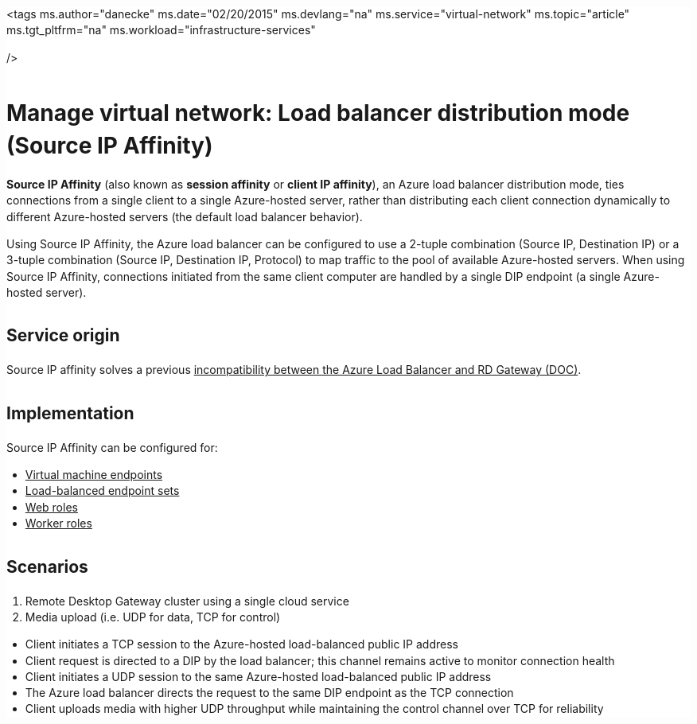 ﻿<properties 
   authors="danielceckert" 
   documentationCenter="" 
   editor=""
   manager="jefco" 
   pageTitle="Manage: Load Balancer Distribution Mode (Source IP Affinity)" 
   description="Management features for the Azure load balancer distribution mode" 
   services="virtual-network" 
   />

<tags
   ms.author="danecke"
   ms.date="02/20/2015"
   ms.devlang="na"
   ms.service="virtual-network"
   ms.topic="article"
   ms.tgt_pltfrm="na"
   ms.workload="infrastructure-services"

   />
   
   
# Manage virtual network: Load balancer distribution mode (Source IP Affinity)


**Source IP Affinity** (also known as **session affinity** or **client IP affinity**), an Azure load balancer distribution mode, ties connections from a single client to a single Azure-hosted server, rather than distributing each client connection dynamically to different Azure-hosted servers (the default load balancer behavior).

Using Source IP Affinity, the Azure load balancer can be configured to use a 2-tuple combination (Source IP, Destination IP) or a 3-tuple combination (Source IP, Destination IP, Protocol) to map traffic to the pool of available Azure-hosted servers. When using Source IP Affinity, connections initiated from the same client computer are handled by a single DIP endpoint (a single Azure-hosted server).

## Service origin

Source IP affinity solves a previous [incompatibility between the Azure Load Balancer and RD Gateway (DOC)](http://go.microsoft.com/fwlink/p/?LinkId=517389).

## Implementation

Source IP Affinity can be configured for: 

* [Virtual machine endpoints](virtual-machines-set-up-endpoints.md)
* [Load-balanced endpoint sets](http://msdn.microsoft.com/library/azure/dn655055.aspx)
* [Web roles](http://msdn.microsoft.com/library/windowsazure/ee758711.aspx)
* [Worker roles](http://msdn.microsoft.com/library/windowsazure/ee758711.aspx)

## Scenarios
1. Remote Desktop Gateway cluster using a single cloud service
2. Media upload (i.e. UDP for data, TCP for control)
  * Client initiates a TCP session to the Azure-hosted load-balanced public IP address
  * Client request is directed to a DIP by the load balancer; this channel remains active to monitor connection health
  * Client initiates a UDP session to the same Azure-hosted load-balanced public IP address
  * The Azure load balancer directs the request to the same DIP endpoint as the TCP connection
  * Client uploads media with higher UDP throughput while maintaining the control channel over TCP for reliability
  